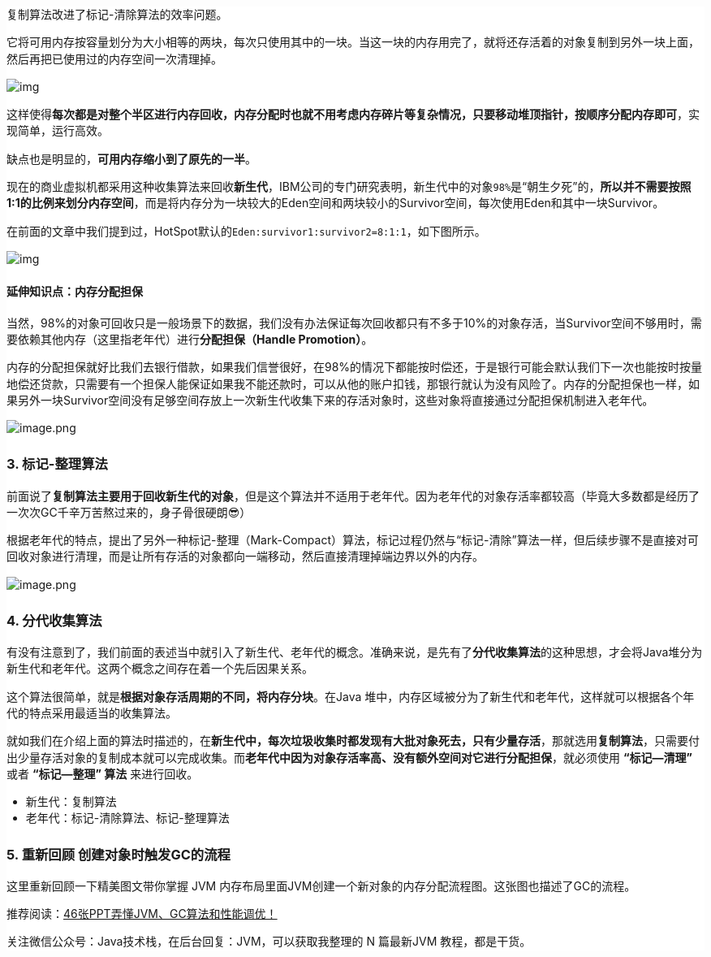 复制算法改进了标记-清除算法的效率问题。

它将可用内存按容量划分为大小相等的两块，每次只使用其中的一块。当这一块的内存用完了，就将还存活着的对象复制到另外一块上面，然后再把已使用过的内存空间一次清理掉。

![img](https://mmbiz.qpic.cn/mmbiz_jpg/oddhAlLYg4fyqQsNrCWpxJEwvSC9uHtklnCNqjjLbiaH8RFV34icgQxAnM445lVsWicL6ibic6uccqutkiaZicLnZ7Q7Q/640?wx_fmt=jpeg&tp=webp&wxfrom=5&wx_lazy=1&wx_co=1)

这样使得**每次都是对整个半区进行内存回收，内存分配时也就不用考虑内存碎片等复杂情况，只要移动堆顶指针，按顺序分配内存即可**，实现简单，运行高效。

缺点也是明显的，**可用内存缩小到了原先的一半**。

现在的商业虚拟机都采用这种收集算法来回收**新生代**，IBM公司的专门研究表明，新生代中的对象`98%`是“朝生夕死”的，**所以并不需要按照1:1的比例来划分内存空间**，而是将内存分为一块较大的Eden空间和两块较小的Survivor空间，每次使用Eden和其中一块Survivor。

在前面的文章中我们提到过，HotSpot默认的`Eden:survivor1:survivor2=8:1:1`，如下图所示。

![img](https://mmbiz.qpic.cn/mmbiz_jpg/oddhAlLYg4fyqQsNrCWpxJEwvSC9uHtknSf1dJDicOmia3c5nb0j7VrSudfQJ45x6FgibAbyUWsH4eYDDGABE6EGw/640?wx_fmt=jpeg&tp=webp&wxfrom=5&wx_lazy=1&wx_co=1)

#### 延伸知识点：内存分配担保

当然，98%的对象可回收只是一般场景下的数据，我们没有办法保证每次回收都只有不多于10%的对象存活，当Survivor空间不够用时，需要依赖其他内存（这里指老年代）进行**分配担保（Handle Promotion）**。

内存的分配担保就好比我们去银行借款，如果我们信誉很好，在98%的情况下都能按时偿还，于是银行可能会默认我们下一次也能按时按量地偿还贷款，只需要有一个担保人能保证如果我不能还款时，可以从他的账户扣钱，那银行就认为没有风险了。内存的分配担保也一样，如果另外一块Survivor空间没有足够空间存放上一次新生代收集下来的存活对象时，这些对象将直接通过分配担保机制进入老年代。

![image.png](https://mmbiz.qpic.cn/mmbiz_jpg/oddhAlLYg4fyqQsNrCWpxJEwvSC9uHtkP6SVJyicOeo7YwVQ7ibJsBFyf264ib1PuQ7xsf3LMjkmVTwqtDoic3sj7A/640?wx_fmt=jpeg&tp=webp&wxfrom=5&wx_lazy=1&wx_co=1)

### 3. 标记-整理算法

前面说了**复制算法主要用于回收新生代的对象**，但是这个算法并不适用于老年代。因为老年代的对象存活率都较高（毕竟大多数都是经历了一次次GC千辛万苦熬过来的，身子骨很硬朗😎）

根据老年代的特点，提出了另外一种标记-整理（Mark-Compact）算法，标记过程仍然与“标记-清除”算法一样，但后续步骤不是直接对可回收对象进行清理，而是让所有存活的对象都向一端移动，然后直接清理掉端边界以外的内存。

![image.png](https://mmbiz.qpic.cn/mmbiz_jpg/oddhAlLYg4fyqQsNrCWpxJEwvSC9uHtkn7Hxbq0SbqWjIcvWcxZ9hebT83ohnucCyjs0FycGhdKokSibIAYUxfA/640?wx_fmt=jpeg&tp=webp&wxfrom=5&wx_lazy=1&wx_co=1)

### 4. 分代收集算法

有没有注意到了，我们前面的表述当中就引入了新生代、老年代的概念。准确来说，是先有了**分代收集算法**的这种思想，才会将Java堆分为新生代和老年代。这两个概念之间存在着一个先后因果关系。

这个算法很简单，就是**根据对象存活周期的不同，将内存分块**。在Java 堆中，内存区域被分为了新生代和老年代，这样就可以根据各个年代的特点采用最适当的收集算法。

就如我们在介绍上面的算法时描述的，在**新生代中，每次垃圾收集时都发现有大批对象死去，只有少量存活**，那就选用**复制算法**，只需要付出少量存活对象的复制成本就可以完成收集。而**老年代中因为对象存活率高、没有额外空间对它进行分配担保**，就必须使用 **“标记—清理”** 或者 **“标记—整理” 算法** 来进行回收。

- 新生代：复制算法
- 老年代：标记-清除算法、标记-整理算法

### 5. 重新回顾 创建对象时触发GC的流程

这里重新回顾一下精美图文带你掌握 JVM 内存布局里面JVM创建一个新对象的内存分配流程图。这张图也描述了GC的流程。

推荐阅读：[46张PPT弄懂JVM、GC算法和性能调优！](http://mp.weixin.qq.com/s?__biz=MzI3ODcxMzQzMw==&mid=2247489332&idx=2&sn=65de5886e13b98116c8432d7d10ae4bc&chksm=eb539202dc241b14010f70edf89dc37c7629b5e2b7add50fd3f58070ecf2c14260196bf147d8&scene=21#wechat_redirect)

关注微信公众号：Java技术栈，在后台回复：JVM，可以获取我整理的 N 篇最新JVM 教程，都是干货。
